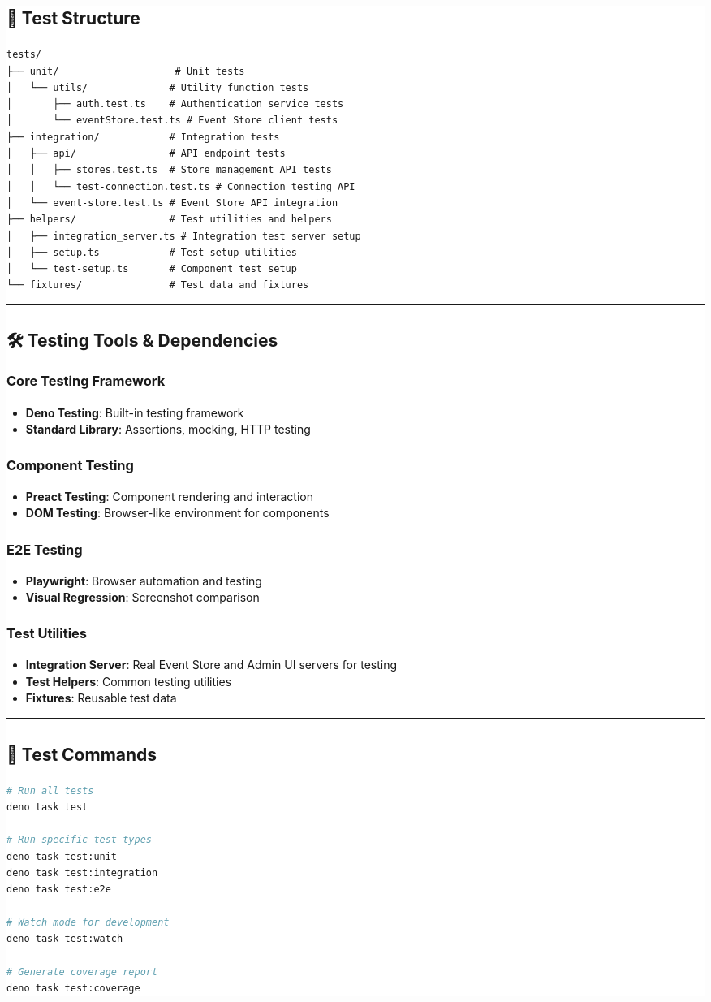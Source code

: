 
## 📁 Test Structure

```
tests/
├── unit/                    # Unit tests
│   └── utils/              # Utility function tests
│       ├── auth.test.ts    # Authentication service tests
│       └── eventStore.test.ts # Event Store client tests
├── integration/            # Integration tests
│   ├── api/                # API endpoint tests
│   │   ├── stores.test.ts  # Store management API tests
│   │   └── test-connection.test.ts # Connection testing API
│   └── event-store.test.ts # Event Store API integration
├── helpers/                # Test utilities and helpers
│   ├── integration_server.ts # Integration test server setup
│   ├── setup.ts            # Test setup utilities
│   └── test-setup.ts       # Component test setup
└── fixtures/               # Test data and fixtures
```

---

## 🛠️ Testing Tools & Dependencies

### Core Testing Framework

- **Deno Testing**: Built-in testing framework
- **Standard Library**: Assertions, mocking, HTTP testing

### Component Testing

- **Preact Testing**: Component rendering and interaction
- **DOM Testing**: Browser-like environment for components

### E2E Testing

- **Playwright**: Browser automation and testing
- **Visual Regression**: Screenshot comparison

### Test Utilities

- **Integration Server**: Real Event Store and Admin UI servers for testing
- **Test Helpers**: Common testing utilities
- **Fixtures**: Reusable test data

---

## 🚀 Test Commands

```bash
# Run all tests
deno task test

# Run specific test types
deno task test:unit
deno task test:integration
deno task test:e2e

# Watch mode for development
deno task test:watch

# Generate coverage report
deno task test:coverage
```
